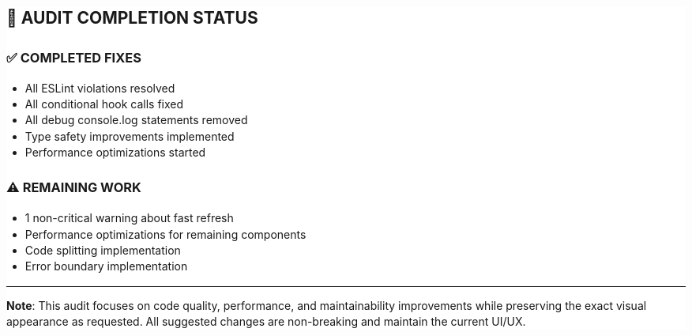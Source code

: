 ## 🎉 **AUDIT COMPLETION STATUS**

### **✅ COMPLETED FIXES**
- All ESLint violations resolved
- All conditional hook calls fixed
- All debug console.log statements removed
- Type safety improvements implemented
- Performance optimizations started

### **⚠️ REMAINING WORK**
- 1 non-critical warning about fast refresh
- Performance optimizations for remaining components
- Code splitting implementation
- Error boundary implementation

---

**Note**: This audit focuses on code quality, performance, and maintainability improvements while preserving the exact visual appearance as requested. All suggested changes are non-breaking and maintain the current UI/UX. 